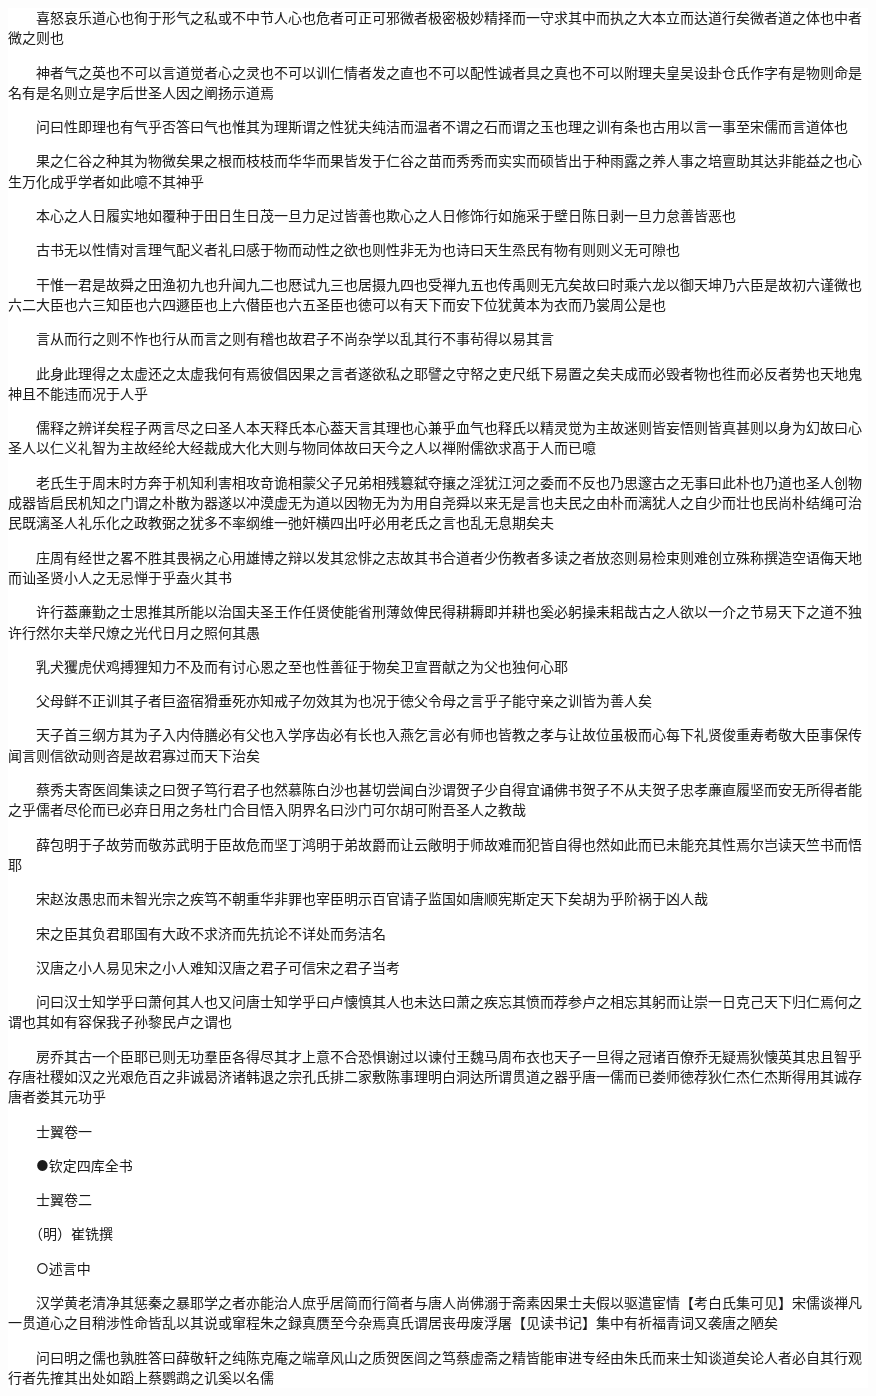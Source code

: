 　　喜怒哀乐道心也徇于形气之私或不中节人心也危者可正可邪微者极密极妙精择而一守求其中而执之大本立而达道行矣微者道之体也中者微之则也

　　神者气之英也不可以言道觉者心之灵也不可以训仁情者发之直也不可以配性诚者具之真也不可以附理夫皇吴设卦仓氏作字有是物则命是名有是名则立是字后世圣人因之阐扬示道焉

　　问曰性即理也有气乎否答曰气也惟其为理斯谓之性犹夫纯洁而温者不谓之石而谓之玉也理之训有条也古用以言一事至宋儒而言道体也

　　果之仁谷之种其为物微矣果之根而枝枝而华华而果皆发于仁谷之苗而秀秀而实实而硕皆出于种雨露之养人事之培亶助其达非能益之也心生万化成乎学者如此噫不其神乎

　　本心之人日履实地如覆种于田日生日茂一旦力足过皆善也欺心之人日修饰行如施采于壁日陈日剥一旦力怠善皆恶也

　　古书无以性情对言理气配义者礼曰感于物而动性之欲也则性非无为也诗曰天生烝民有物有则则义无可隙也

　　干惟一君是故舜之田渔初九也升闻九二也厯试九三也居摄九四也受禅九五也传禹则无亢矣故曰时乘六龙以御天坤乃六臣是故初六谨微也六二大臣也六三知臣也六四遯臣也上六僣臣也六五圣臣也徳可以有天下而安下位犹黄本为衣而乃裳周公是也

　　言从而行之则不怍也行从而言之则有稽也故君子不尚杂学以乱其行不事茍得以易其言

　　此身此理得之太虚还之太虚我何有焉彼倡因果之言者遂欲私之耶譬之守帑之吏尺纸下易置之矣夫成而必毁者物也徃而必反者势也天地鬼神且不能违而况于人乎

　　儒释之辨详矣程子两言尽之曰圣人本天释氏本心葢天言其理也心兼乎血气也释氏以精灵觉为主故迷则皆妄悟则皆真甚则以身为幻故曰心圣人以仁义礼智为主故经纶大经裁成大化大则与物同体故曰天今之人以禅附儒欲求髙于人而已噫

　　老氏生于周末时方奔于机知利害相攻竒诡相蒙父子兄弟相残簒弑夺攘之淫犹江河之委而不反也乃思邃古之无事曰此朴也乃道也圣人创物成器皆启民机知之门谓之朴散为器遂以冲漠虚无为道以因物无为为用自尧舜以来无是言也夫民之由朴而漓犹人之自少而壮也民尚朴结绳可治民既漓圣人礼乐化之政教弼之犹多不率纲维一弛奸横四出吁必用老氏之言也乱无息期矣夫

　　庄周有经世之畧不胜其畏祸之心用雄博之辩以发其忿悱之志故其书合道者少伤教者多读之者放恣则易检束则难创立殊称撰造空语侮天地而讪圣贤小人之无忌惮于乎盍火其书

　　许行葢亷勤之士思推其所能以治国夫圣王作任贤使能省刑薄敛俾民得耕耨即并耕也奚必躬操耒耜哉古之人欲以一介之节易天下之道不独许行然尔夫举尺燎之光代日月之照何其愚

　　乳犬玃虎伏鸡搏狸知力不及而有讨心恩之至也性善征于物矣卫宣晋献之为父也独何心耶

　　父母鲜不正训其子者巨盗宿猾垂死亦知戒子勿效其为也况于徳父令母之言乎子能守亲之训皆为善人矣

　　天子首三纲方其为子入内侍膳必有父也入学序齿必有长也入燕乞言必有师也皆教之孝与让故位虽极而心每下礼贤俊重寿耇敬大臣事保传闻言则信欲动则咨是故君寡过而天下治矣

　　蔡秀夫寄医闾集读之曰贺子笃行君子也然慕陈白沙也甚切尝闻白沙谓贺子少自得宜诵佛书贺子不从夫贺子忠孝亷直履坚而安无所得者能之乎儒者尽伦而已必弃日用之务杜门合目悟入阴界名曰沙门可尔胡可附吾圣人之教哉

　　薛包明于子故劳而敬苏武明于臣故危而坚丁鸿明于弟故爵而让云敞明于师故难而犯皆自得也然如此而已未能充其性焉尔岂读天竺书而悟耶

　　宋赵汝愚忠而未智光宗之疾笃不朝重华非罪也宰臣明示百官请子监国如唐顺宪斯定天下矣胡为乎阶祸于凶人哉

　　宋之臣其负君耶国有大政不求济而先抗论不详处而务洁名

　　汉唐之小人易见宋之小人难知汉唐之君子可信宋之君子当考

　　问曰汉士知学乎曰萧何其人也又问唐士知学乎曰卢懐慎其人也未达曰萧之疾忘其愤而荐参卢之相忘其躬而让崇一日克己天下归仁焉何之谓也其如有容保我子孙黎民卢之谓也

　　房乔其古一个臣耶已则无功羣臣各得尽其才上意不合恐惧谢过以谏付王魏马周布衣也天子一旦得之冠诸百僚乔无疑焉狄懐英其忠且智乎存唐社稷如汉之光艰危百之非诚曷济诸韩退之宗孔氏排二家敷陈事理明白洞达所谓贯道之器乎唐一儒而已娄师徳荐狄仁杰仁杰斯得用其诚存唐者娄其元功乎

　　士翼卷一

　　●钦定四库全书

　　士翼卷二

　　（明）崔铣撰

　　○述言中

　　汉学黄老清净其惩秦之暴耶学之者亦能治人庶乎居简而行简者与唐人尚佛溺于斋素因果士夫假以驱遣宦情【考白氏集可见】宋儒谈禅凡一贯道心之目稍涉性命皆乱以其说或窜程朱之録真赝至今杂焉真氏谓居丧毋废浮屠【见读书记】集中有祈福青词又袭唐之陋矣

　　问曰明之儒也孰胜答曰薛敬轩之纯陈克庵之端章风山之质贺医闾之笃蔡虚斋之精皆能审进专经由朱氏而来士知谈道矣论人者必自其行观行者先搉其出处如蹈上蔡鹦鹉之讥奚以名儒
